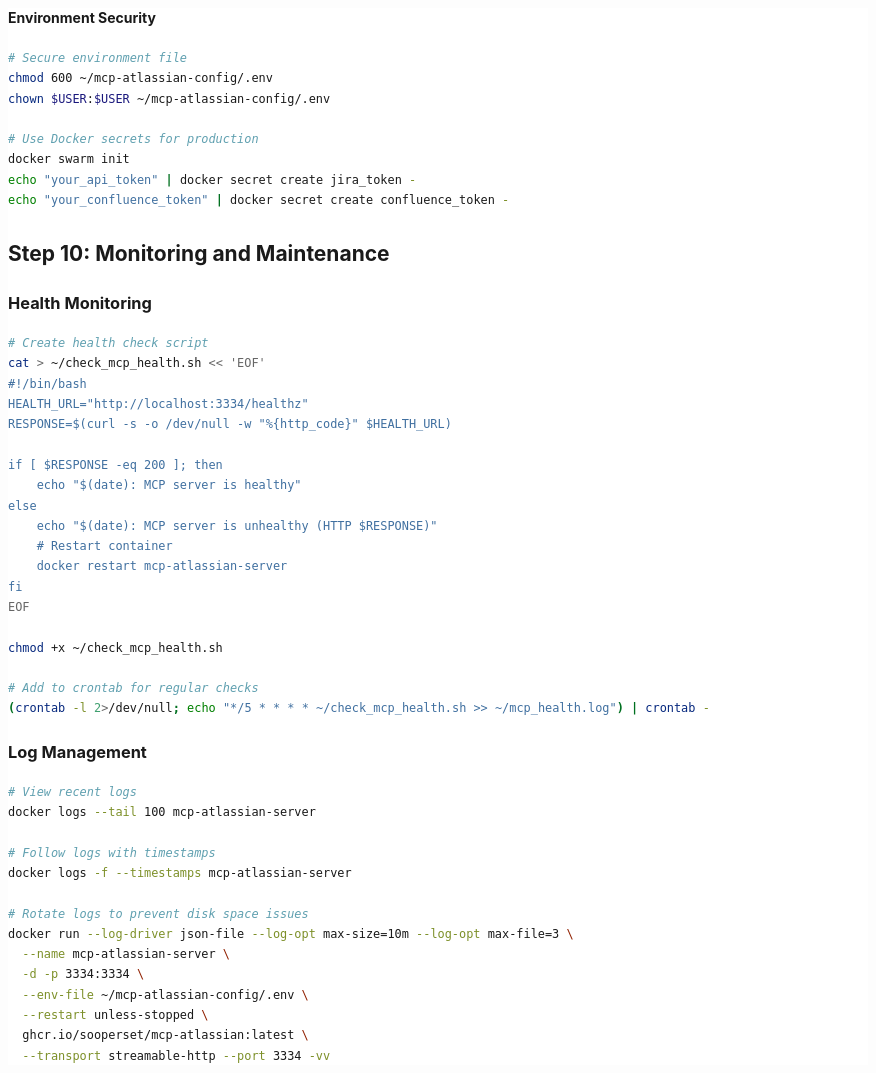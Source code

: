 #### Environment Security

```bash
# Secure environment file
chmod 600 ~/mcp-atlassian-config/.env
chown $USER:$USER ~/mcp-atlassian-config/.env

# Use Docker secrets for production
docker swarm init
echo "your_api_token" | docker secret create jira_token -
echo "your_confluence_token" | docker secret create confluence_token -
```

## Step 10: Monitoring and Maintenance

### Health Monitoring

```bash
# Create health check script
cat > ~/check_mcp_health.sh << 'EOF'
#!/bin/bash
HEALTH_URL="http://localhost:3334/healthz"
RESPONSE=$(curl -s -o /dev/null -w "%{http_code}" $HEALTH_URL)

if [ $RESPONSE -eq 200 ]; then
    echo "$(date): MCP server is healthy"
else
    echo "$(date): MCP server is unhealthy (HTTP $RESPONSE)"
    # Restart container
    docker restart mcp-atlassian-server
fi
EOF

chmod +x ~/check_mcp_health.sh

# Add to crontab for regular checks
(crontab -l 2>/dev/null; echo "*/5 * * * * ~/check_mcp_health.sh >> ~/mcp_health.log") | crontab -
```

### Log Management

```bash
# View recent logs
docker logs --tail 100 mcp-atlassian-server

# Follow logs with timestamps
docker logs -f --timestamps mcp-atlassian-server

# Rotate logs to prevent disk space issues
docker run --log-driver json-file --log-opt max-size=10m --log-opt max-file=3 \
  --name mcp-atlassian-server \
  -d -p 3334:3334 \
  --env-file ~/mcp-atlassian-config/.env \
  --restart unless-stopped \
  ghcr.io/sooperset/mcp-atlassian:latest \
  --transport streamable-http --port 3334 -vv
```
